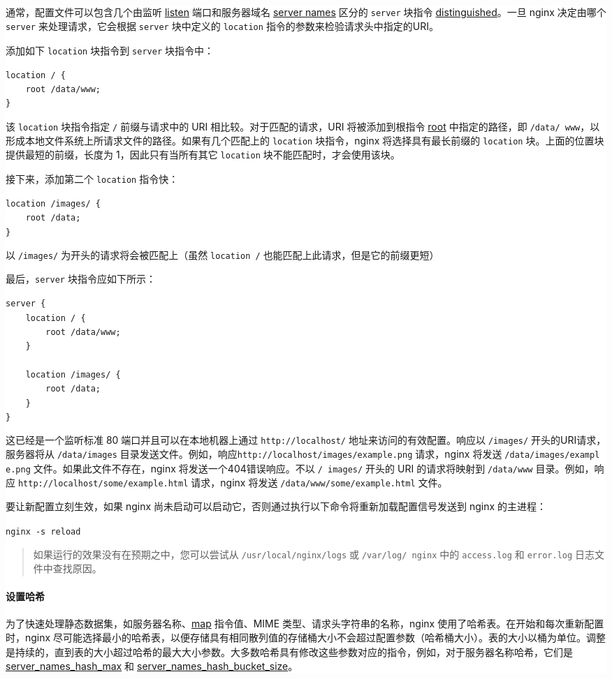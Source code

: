 通常，配置文件可以包含几个由监听 [listen](http://nginx.org/en/docs/http/ngx_http_core_module.html#listen) 端口和服务器域名 [server names](http://nginx.org/en/docs/http/server_names.html) 区分的 `server` 块指令 [distinguished](http://nginx.org/en/docs/http/request_processing.html)。一旦 nginx 决定由哪个 `server` 来处理请求，它会根据 `server` 块中定义的 `location` 指令的参数来检验请求头中指定的URI。

添加如下 `location` 块指令到 `server` 块指令中：

```
location / {
    root /data/www;
}
```

该 `location` 块指令指定 `/` 前缀与请求中的 URI 相比较。对于匹配的请求，URI 将被添加到根指令 [root](http://nginx.org/en/docs/http/ngx_http_core_module.html#root) 中指定的路径，即 `/data/ www`，以形成本地文件系统上所请求文件的路径。如果有几个匹配上的 `location` 块指令，nginx 将选择具有最长前缀的 `location` 块。上面的位置块提供最短的前缀，长度为 1，因此只有当所有其它 `location` 块不能匹配时，才会使用该块。

接下来，添加第二个 `location` 指令快：

```
location /images/ {
    root /data;
}
```

以 `/images/` 为开头的请求将会被匹配上（虽然 `location /` 也能匹配上此请求，但是它的前缀更短）

最后，`server` 块指令应如下所示：

```
server {
    location / {
        root /data/www;
    }

    location /images/ {
        root /data;
    }
}
```

这已经是一个监听标准 80 端口并且可以在本地机器上通过 `http://localhost/` 地址来访问的有效配置。响应以 `/images/` 开头的URI请求，服务器将从 `/data/images` 目录发送文件。例如，响应`http://localhost/images/example.png` 请求，nginx 将发送 `/data/images/example.png` 文件。如果此文件不存在，nginx 将发送一个404错误响应。不以 `/ images/` 开头的 URI 的请求将映射到 `/data/www` 目录。例如，响应 `http://localhost/some/example.html` 请求，nginx 将发送 `/data/www/some/example.html` 文件。

要让新配置立刻生效，如果 nginx 尚未启动可以启动它，否则通过执行以下命令将重新加载配置信号发送到 nginx 的主进程：

```
nginx -s reload
```

> 如果运行的效果没有在预期之中，您可以尝试从 `/usr/local/nginx/logs` 或 `/var/log/ nginx` 中的 `access.log` 和 `error.log` 日志文件中查找原因。

#### 设置哈希

为了快速处理静态数据集，如服务器名称、[map](http://nginx.org/en/docs/http/ngx_http_map_module.html#map) 指令值、MIME 类型、请求头字符串的名称，nginx 使用了哈希表。在开始和每次重新配置时，nginx 尽可能选择最小的哈希表，以便存储具有相同散列值的存储桶大小不会超过配置参数（哈希桶大小）。表的大小以桶为单位。调整是持续的，直到表的大小超过哈希的最大大小参数。大多数哈希具有修改这些参数对应的指令，例如，对于服务器名称哈希，它们是 [server_names_hash_max](http://nginx.org/en/docs/http/ngx_http_core_module.html#server_names_hash_max_size) 和 [server_names_hash_bucket_size](http://nginx.org/en/docs/http/ngx_http_core_module.html#server_names_hash_bucket_size)。

